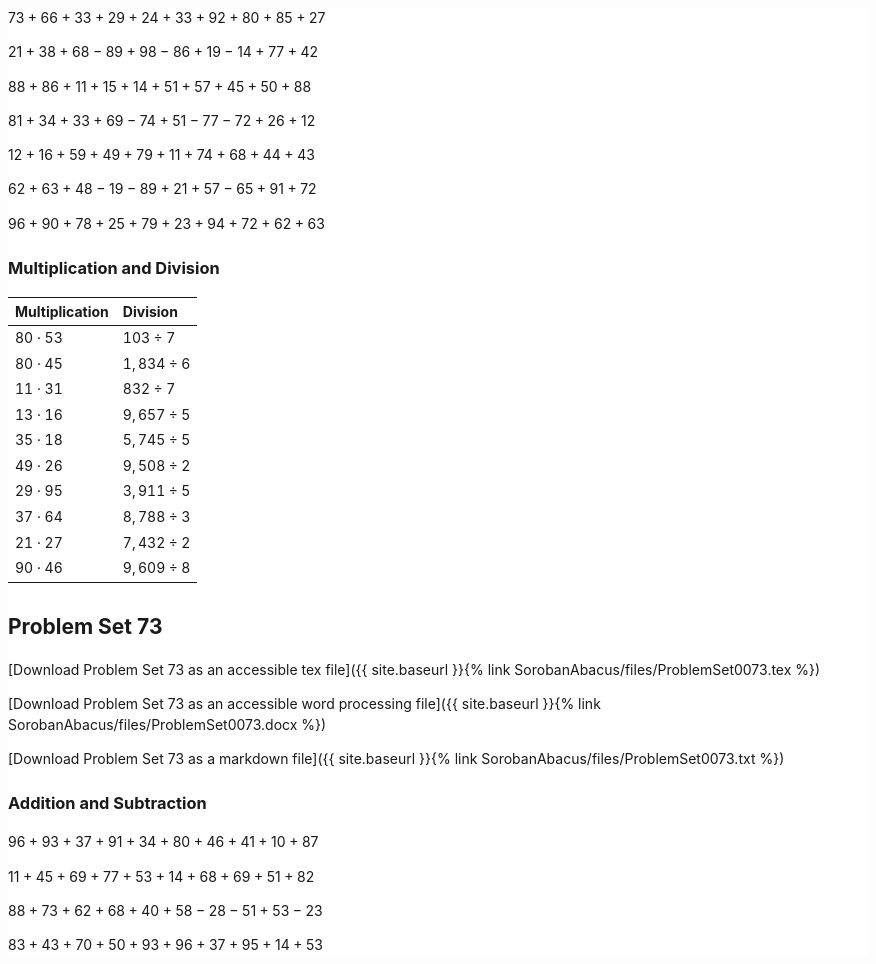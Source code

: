 $73+66+33+29+24+33+92+80+85+27$

$21+38+68-89+98-86+19-14+77+42$

$88+86+11+15+14+51+57+45+50+88$

$81+34+33+69-74+51-77-72+26+12$

$12+16+59+49+79+11+74+68+44+43$

$62+63+48-19-89+21+57-65+91+72$

$96+90+78+25+79+23+94+72+62+63$

### Multiplication and Division

| Multiplication | Division |
|:---- |:---- |
| $80\cdot53$ | $103÷7$ |
| $80\cdot45$ | $1,834÷6$ |
| $11\cdot31$ | $832÷7$ |
| $13\cdot16$ | $9,657÷5$ |
| $35\cdot18$ | $5,745÷5$ |
| $49\cdot26$ | $9,508÷2$ |
| $29\cdot95$ | $3,911÷5$ |
| $37\cdot64$ | $8,788÷3$ |
| $21\cdot27$ | $7,432÷2$ |
| $90\cdot46$ | $9,609÷8$ |

## Problem Set 73
[Download Problem Set 73 as an accessible tex file]({{ site.baseurl }}{% link SorobanAbacus/files/ProblemSet0073.tex %})

[Download Problem Set 73 as an accessible word processing file]({{ site.baseurl }}{% link SorobanAbacus/files/ProblemSet0073.docx %})

[Download Problem Set 73 as a markdown file]({{ site.baseurl }}{% link SorobanAbacus/files/ProblemSet0073.txt %})

### Addition and Subtraction

$96+93+37+91+34+80+46+41+10+87$

$11+45+69+77+53+14+68+69+51+82$

$88+73+62+68+40+58-28-51+53-23$

$83+43+70+50+93+96+37+95+14+53$
